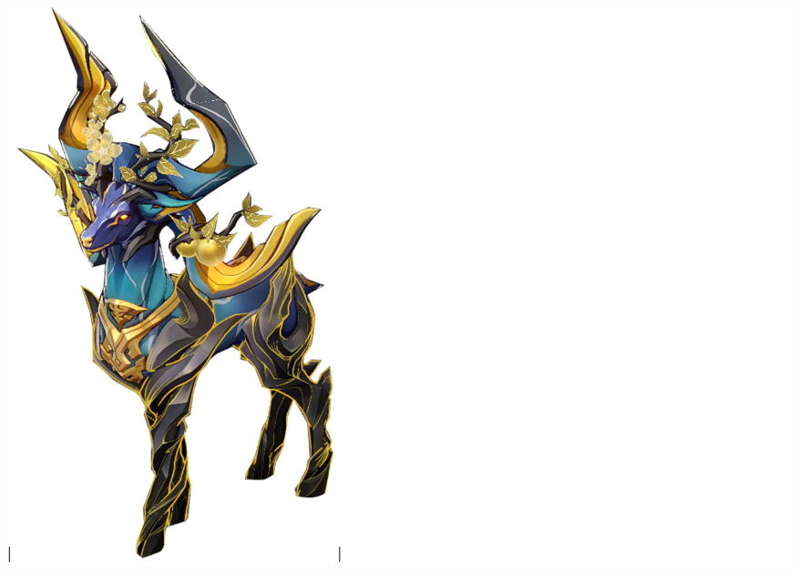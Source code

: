 | <a href="/Monsters/Art_W2_Xuanlu_00"> <img src="/img/Monsters/Monster_2024010.png" style="width:350px; height:auto;"/></a> | <a href="/Monsters/Art_W2_Xuanlu_01">